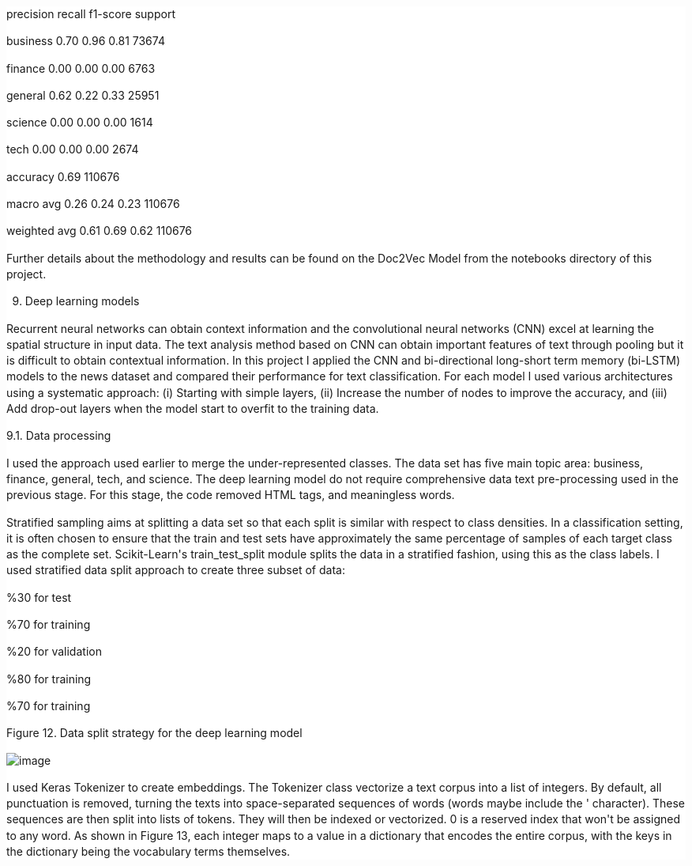 precision	recall	f1-score	support

business	0.70	0.96	0.81	73674

finance	0.00	0.00	0.00	6763

general	0.62	0.22	0.33	25951

science	0.00	0.00	0.00	1614

tech	0.00	0.00	0.00	2674

accuracy			0.69	110676

macro avg	0.26	0.24	0.23	110676

weighted avg	0.61	0.69	0.62	110676

Further details about the methodology and results can be found on the Doc2Vec Model from the notebooks directory of this project.

9. Deep learning models

Recurrent neural networks can obtain context information and the convolutional neural networks (CNN) excel at learning the spatial structure in input data. The text analysis method based on CNN can obtain important features of text through pooling but it is difficult to obtain contextual information. In this project I applied the CNN and bi-directional long-short term memory (bi-LSTM) models to the news dataset and compared their performance for text classification. For each model I used various architectures using a systematic approach: (i) Starting with simple layers, (ii) Increase the number of nodes to improve the accuracy, and (iii) Add drop-out layers when the model start to overfit to the training data.

9.1. Data processing

I used the approach used earlier to merge the under-represented classes. The data set has five main topic area: business, finance, general, tech, and science. The deep learning model do not require comprehensive data text pre-processing used in the previous stage. For this stage, the code removed HTML tags, and meaningless words.

Stratified sampling aims at splitting a data set so that each split is similar with respect to class densities. In a classification setting, it is often chosen to ensure that the train and test sets have approximately the same percentage of samples of each target class as the complete set. Scikit-Learn's train_test_split module splits the data in a stratified fashion, using this as the class labels. I used stratified data split approach to create three subset of data:

%30 for test

%70 for training

%20 for validation

%80 for training


%70 for training

Figure 12. Data split strategy for the deep learning model

![image](https://user-images.githubusercontent.com/96236642/159973580-907f1478-694e-4a37-b060-d04ecc17b269.png)

I used Keras Tokenizer to create embeddings. The Tokenizer class vectorize a text corpus into a list of integers. By default, all punctuation is removed, turning the texts into space-separated sequences of words (words maybe include the ' character). These sequences are then split into lists of tokens. They will then be indexed or vectorized. 0 is a reserved index that won't be assigned to any word. As shown in Figure 13, each integer maps to a value in a dictionary that encodes the entire corpus, with the keys in the dictionary being the vocabulary terms themselves.
